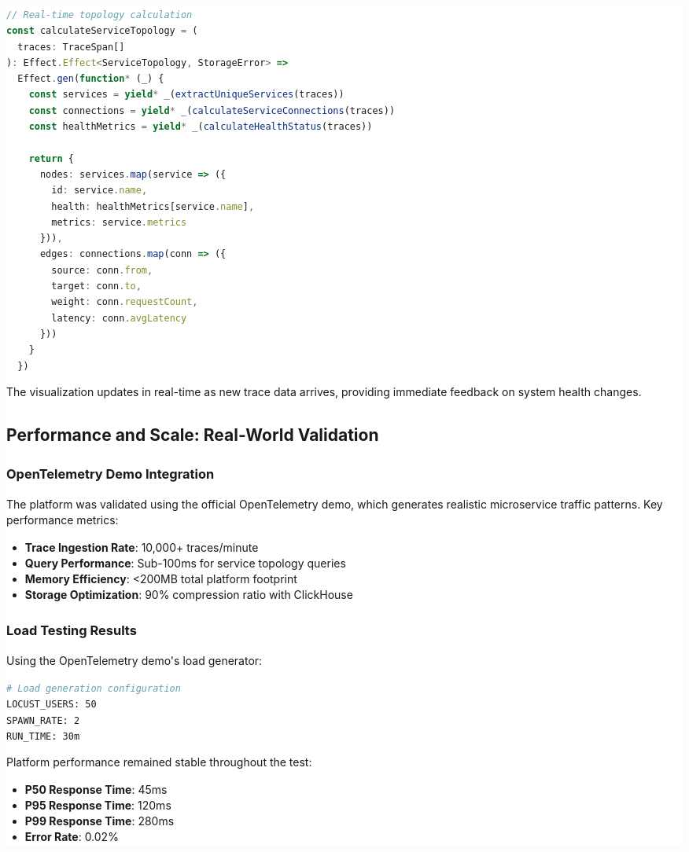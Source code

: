 ```typescript
// Real-time topology calculation
const calculateServiceTopology = (
  traces: TraceSpan[]
): Effect.Effect<ServiceTopology, StorageError> =>
  Effect.gen(function* (_) {
    const services = yield* _(extractUniqueServices(traces))
    const connections = yield* _(calculateServiceConnections(traces))
    const healthMetrics = yield* _(calculateHealthStatus(traces))
    
    return {
      nodes: services.map(service => ({
        id: service.name,
        health: healthMetrics[service.name],
        metrics: service.metrics
      })),
      edges: connections.map(conn => ({
        source: conn.from,
        target: conn.to,
        weight: conn.requestCount,
        latency: conn.avgLatency
      }))
    }
  })
```

The visualization updates in real-time as new trace data arrives, providing immediate feedback on system health changes.

## Performance and Scale: Real-World Validation

### OpenTelemetry Demo Integration

The platform was validated using the official OpenTelemetry demo, which generates realistic microservice traffic patterns. Key performance metrics:

- **Trace Ingestion Rate**: 10,000+ traces/minute
- **Query Performance**: Sub-100ms for service topology queries
- **Memory Efficiency**: <200MB total platform footprint
- **Storage Optimization**: 90% compression ratio with ClickHouse

### Load Testing Results

Using the OpenTelemetry demo's load generator:

```bash
# Load generation configuration
LOCUST_USERS: 50
SPAWN_RATE: 2
RUN_TIME: 30m
```

Platform performance remained stable throughout the test:
- **P50 Response Time**: 45ms
- **P95 Response Time**: 120ms
- **P99 Response Time**: 280ms
- **Error Rate**: 0.02%
